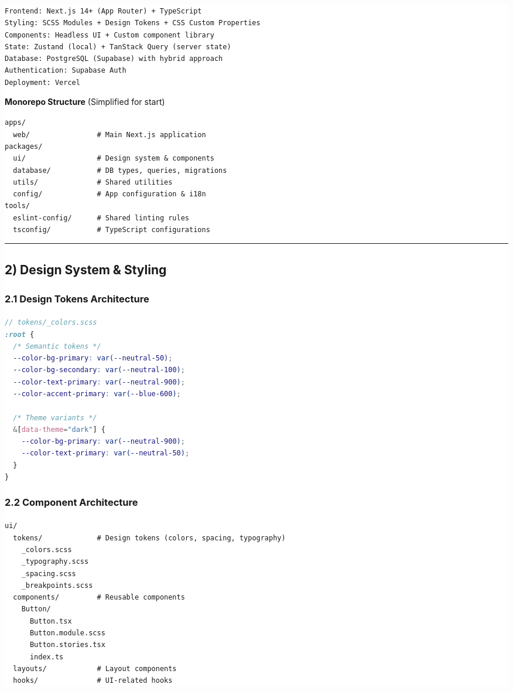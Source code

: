 ```text
Frontend: Next.js 14+ (App Router) + TypeScript
Styling: SCSS Modules + Design Tokens + CSS Custom Properties
Components: Headless UI + Custom component library
State: Zustand (local) + TanStack Query (server state)
Database: PostgreSQL (Supabase) with hybrid approach
Authentication: Supabase Auth
Deployment: Vercel
```

**Monorepo Structure** (Simplified for start)

```text
apps/
  web/                # Main Next.js application
packages/
  ui/                 # Design system & components
  database/           # DB types, queries, migrations
  utils/              # Shared utilities
  config/             # App configuration & i18n
tools/
  eslint-config/      # Shared linting rules
  tsconfig/           # TypeScript configurations
```

---

## 2) Design System & Styling

### 2.1 Design Tokens Architecture

```scss
// tokens/_colors.scss
:root {
  /* Semantic tokens */
  --color-bg-primary: var(--neutral-50);
  --color-bg-secondary: var(--neutral-100);
  --color-text-primary: var(--neutral-900);
  --color-accent-primary: var(--blue-600);
  
  /* Theme variants */
  &[data-theme="dark"] {
    --color-bg-primary: var(--neutral-900);
    --color-text-primary: var(--neutral-50);
  }
}
```

### 2.2 Component Architecture

```text
ui/
  tokens/             # Design tokens (colors, spacing, typography)
    _colors.scss
    _typography.scss
    _spacing.scss
    _breakpoints.scss
  components/         # Reusable components
    Button/
      Button.tsx
      Button.module.scss
      Button.stories.tsx
      index.ts
  layouts/            # Layout components
  hooks/              # UI-related hooks
```